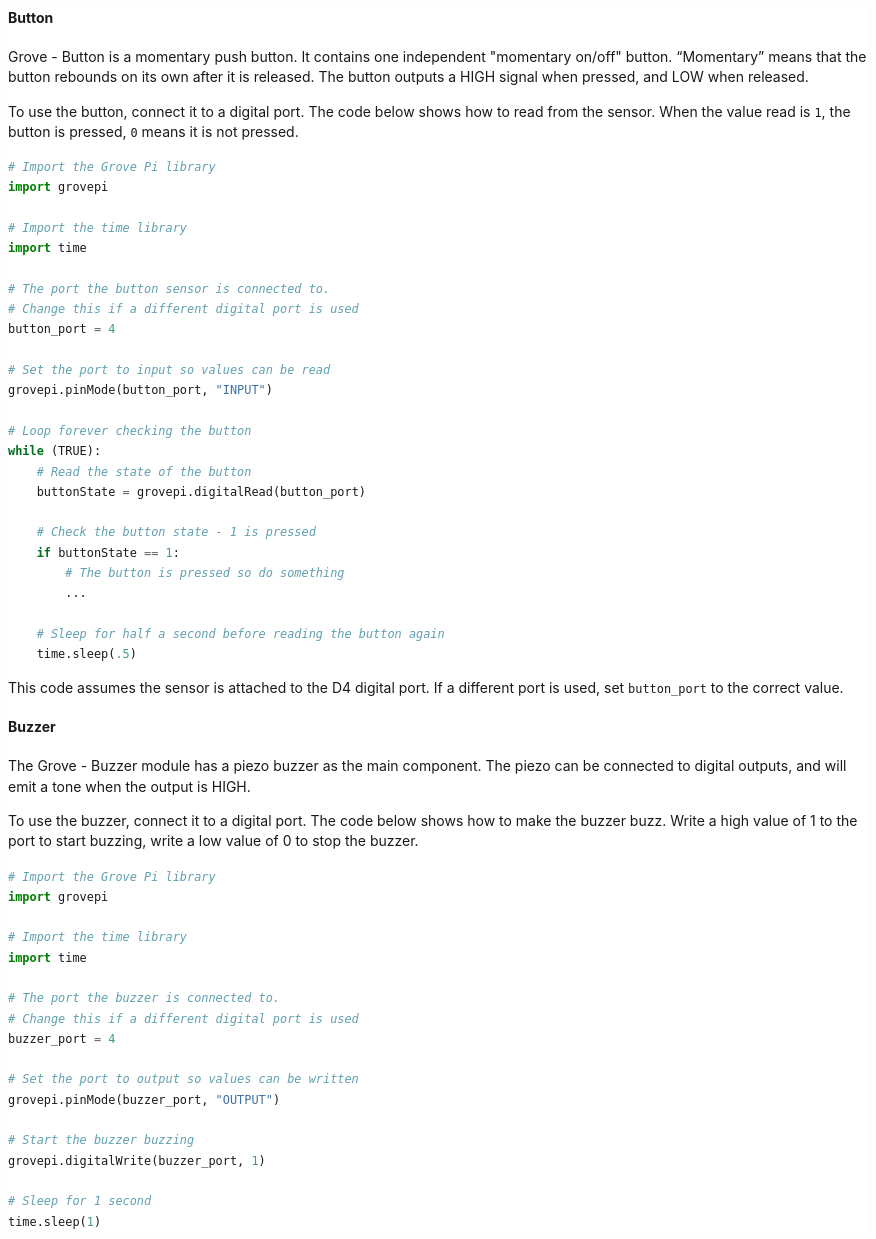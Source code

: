 #### Button

Grove - Button is a momentary push button. It contains one independent "momentary on/off" button. “Momentary” means that the button rebounds on its own after it is released. The button outputs a HIGH signal when pressed, and LOW when released.

To use the button, connect it to a digital port. The code below shows how to read from the sensor. When the value read is `1`, the button is pressed, `0` means it is not pressed.

```python
# Import the Grove Pi library
import grovepi

# Import the time library
import time

# The port the button sensor is connected to.
# Change this if a different digital port is used
button_port = 4

# Set the port to input so values can be read
grovepi.pinMode(button_port, "INPUT")

# Loop forever checking the button
while (TRUE):
    # Read the state of the button
    buttonState = grovepi.digitalRead(button_port)

    # Check the button state - 1 is pressed
    if buttonState == 1:
        # The button is pressed so do something
        ...

    # Sleep for half a second before reading the button again
    time.sleep(.5)
```

This code assumes the sensor is attached to the D4 digital port. If a different port is used, set `button_port` to the correct value.

#### Buzzer

The Grove - Buzzer module has a piezo buzzer as the main component. The piezo can be connected to digital outputs, and will emit a tone when the output is HIGH.

To use the buzzer, connect it to a digital port. The code below shows how to make the buzzer buzz. Write a high value of 1 to the port to start buzzing, write a low value of 0 to stop the buzzer.

```python
# Import the Grove Pi library
import grovepi

# Import the time library
import time

# The port the buzzer is connected to.
# Change this if a different digital port is used
buzzer_port = 4

# Set the port to output so values can be written
grovepi.pinMode(buzzer_port, "OUTPUT")

# Start the buzzer buzzing
grovepi.digitalWrite(buzzer_port, 1)

# Sleep for 1 second
time.sleep(1)
```